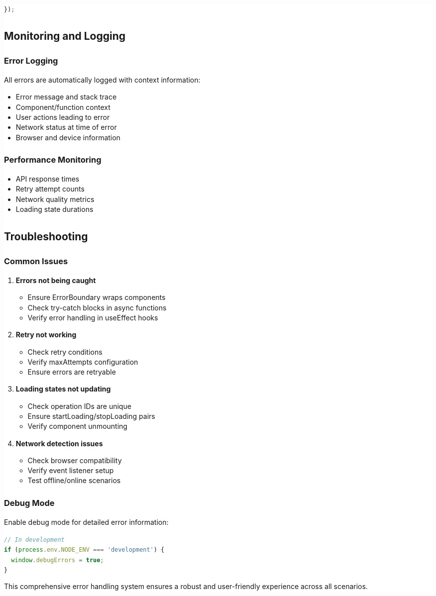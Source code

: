 ```typescript
});
```

## Monitoring and Logging

### Error Logging
All errors are automatically logged with context information:
- Error message and stack trace
- Component/function context
- User actions leading to error
- Network status at time of error
- Browser and device information

### Performance Monitoring
- API response times
- Retry attempt counts
- Network quality metrics
- Loading state durations

## Troubleshooting

### Common Issues

1. **Errors not being caught**
   - Ensure ErrorBoundary wraps components
   - Check try-catch blocks in async functions
   - Verify error handling in useEffect hooks

2. **Retry not working**
   - Check retry conditions
   - Verify maxAttempts configuration
   - Ensure errors are retryable

3. **Loading states not updating**
   - Check operation IDs are unique
   - Ensure startLoading/stopLoading pairs
   - Verify component unmounting

4. **Network detection issues**
   - Check browser compatibility
   - Verify event listener setup
   - Test offline/online scenarios

### Debug Mode
Enable debug mode for detailed error information:
```typescript
// In development
if (process.env.NODE_ENV === 'development') {
  window.debugErrors = true;
}
```

This comprehensive error handling system ensures a robust and user-friendly experience across all scenarios.
